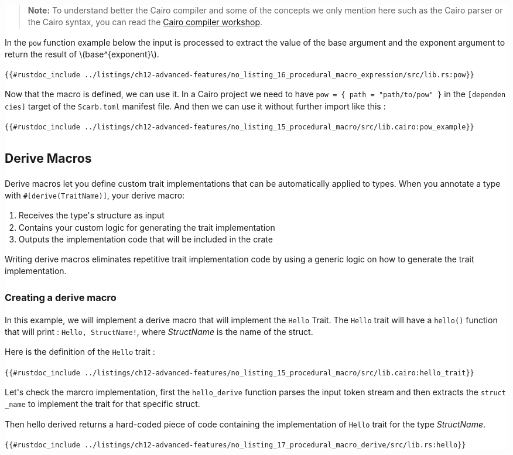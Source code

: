 > **Note:**
> To understand better the Cairo compiler and some of the concepts we only mention here such as the Cairo parser or the Cairo syntax, you can read the [Cairo compiler workshop](https://github.com/software-mansion-labs/cairo-compiler-workshop).

In the `pow` function example below the input is processed to extract the value of the base argument and the exponent argument to return the result of \\(base^{exponent}\\).

```rust, noplayground
{{#rustdoc_include ../listings/ch12-advanced-features/no_listing_16_procedural_macro_expression/src/lib.rs:pow}}
```

Now that the macro is defined, we can use it. In a Cairo project we need to have `pow = { path = "path/to/pow" }` in the `[dependencies]` target of the `Scarb.toml` manifest file. And then we can use it without further import like this :

```cairo
{{#rustdoc_include ../listings/ch12-advanced-features/no_listing_15_procedural_macro/src/lib.cairo:pow_example}}
```

## Derive Macros

Derive macros let you define custom trait implementations that can be automatically applied to types. When you annotate a type with `#[derive(TraitName)]`, your derive macro:

1. Receives the type's structure as input
2. Contains your custom logic for generating the trait implementation
3. Outputs the implementation code that will be included in the crate

Writing derive macros eliminates repetitive trait implementation code by using a generic logic on how to generate the trait implementation.

### Creating a derive macro

In this example, we will implement a derive macro that will implement the `Hello` Trait. The `Hello` trait will have a `hello()` function that will print : `Hello, StructName!`, where _StructName_ is the name of the struct.

Here is the definition of the `Hello` trait :

```cairo
{{#rustdoc_include ../listings/ch12-advanced-features/no_listing_15_procedural_macro/src/lib.cairo:hello_trait}}
```

Let's check the marcro implementation, first the `hello_derive` function parses the input token stream and then extracts the `struct_name` to implement the trait for that specific struct.

Then hello derived returns a hard-coded piece of code containing the implementation of `Hello` trait for the type _StructName_.

```rust, noplayground
{{#rustdoc_include ../listings/ch12-advanced-features/no_listing_17_procedural_macro_derive/src/lib.rs:hello}}
```
